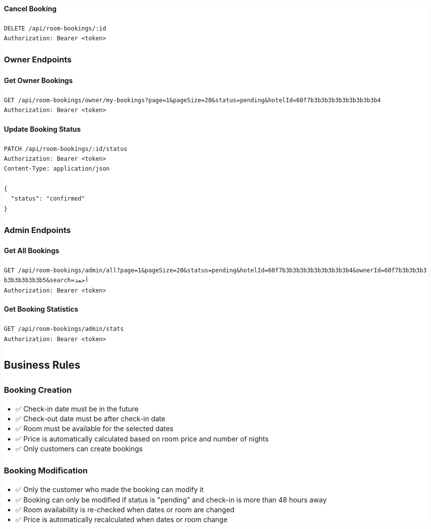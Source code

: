 #### Cancel Booking
```http
DELETE /api/room-bookings/:id
Authorization: Bearer <token>
```

### Owner Endpoints

#### Get Owner Bookings
```http
GET /api/room-bookings/owner/my-bookings?page=1&pageSize=20&status=pending&hotelId=60f7b3b3b3b3b3b3b3b3b3b4
Authorization: Bearer <token>
```

#### Update Booking Status
```http
PATCH /api/room-bookings/:id/status
Authorization: Bearer <token>
Content-Type: application/json

{
  "status": "confirmed"
}
```

### Admin Endpoints

#### Get All Bookings
```http
GET /api/room-bookings/admin/all?page=1&pageSize=20&status=pending&hotelId=60f7b3b3b3b3b3b3b3b3b3b4&ownerId=60f7b3b3b3b3b3b3b3b3b3b5&search=أحمد
Authorization: Bearer <token>
```

#### Get Booking Statistics
```http
GET /api/room-bookings/admin/stats
Authorization: Bearer <token>
```

## Business Rules

### Booking Creation
- ✅ Check-in date must be in the future
- ✅ Check-out date must be after check-in date
- ✅ Room must be available for the selected dates
- ✅ Price is automatically calculated based on room price and number of nights
- ✅ Only customers can create bookings

### Booking Modification
- ✅ Only the customer who made the booking can modify it
- ✅ Booking can only be modified if status is "pending" and check-in is more than 48 hours away
- ✅ Room availability is re-checked when dates or room are changed
- ✅ Price is automatically recalculated when dates or room change
